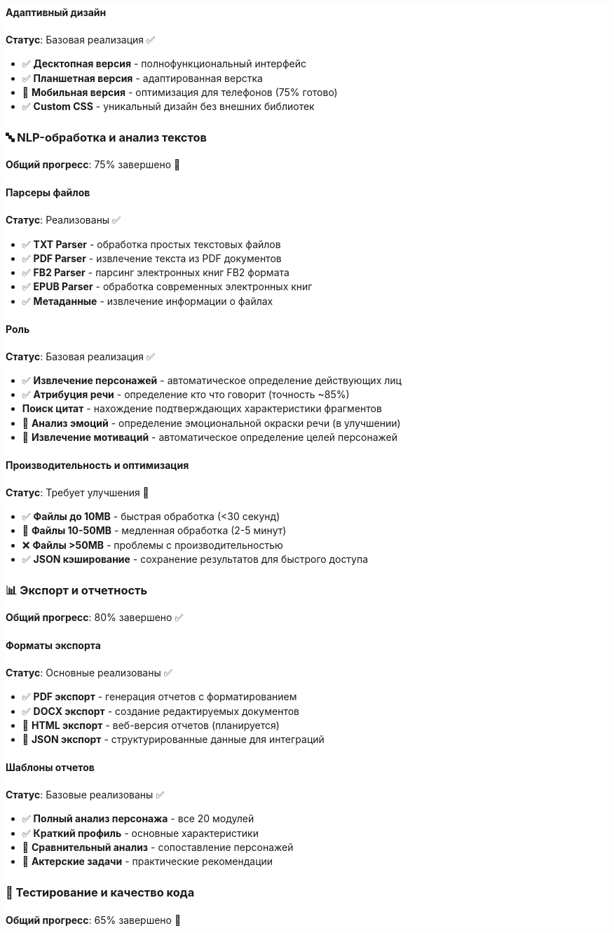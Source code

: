 #### Адаптивный дизайн
**Статус**: Базовая реализация ✅
- ✅ **Десктопная версия** - полнофункциональный интерфейс
- ✅ **Планшетная версия** - адаптированная верстка
- 🔄 **Мобильная версия** - оптимизация для телефонов (75% готово)
- ✅ **Custom CSS** - уникальный дизайн без внешних библиотек

### 🔤 NLP-обработка и анализ текстов
**Общий прогресс**: 75% завершено 🔄

#### Парсеры файлов
**Статус**: Реализованы ✅
- ✅ **TXT Parser** - обработка простых текстовых файлов
- ✅ **PDF Parser** - извлечение текста из PDF документов
- ✅ **FB2 Parser** - парсинг электронных книг FB2 формата
- ✅ **EPUB Parser** - обработка современных электронных книг
- ✅ **Метаданные** - извлечение информации о файлах

#### Роль
**Статус**: Базовая реализация ✅
- ✅ **Извлечение персонажей** - автоматическое определение действующих лиц
- ✅ **Атрибуция речи** - определение кто что говорит (точность ~85%)
- **Поиск цитат** - нахождение подтверждающих характеристики фрагментов
- 🔄 **Анализ эмоций** - определение эмоциональной окраски речи (в улучшении)
- 🔄 **Извлечение мотиваций** - автоматическое определение целей персонажей

#### Производительность и оптимизация
**Статус**: Требует улучшения 🔄
- ✅ **Файлы до 10MB** - быстрая обработка (<30 секунд)
- 🔄 **Файлы 10-50MB** - медленная обработка (2-5 минут)
- ❌ **Файлы >50MB** - проблемы с производительностью
- ✅ **JSON кэширование** - сохранение результатов для быстрого доступа

### 📊 Экспорт и отчетность
**Общий прогресс**: 80% завершено ✅

#### Форматы экспорта
**Статус**: Основные реализованы ✅
- ✅ **PDF экспорт** - генерация отчетов с форматированием
- ✅ **DOCX экспорт** - создание редактируемых документов
- 🔄 **HTML экспорт** - веб-версия отчетов (планируется)
- 🔄 **JSON экспорт** - структурированные данные для интеграций

#### Шаблоны отчетов
**Статус**: Базовые реализованы ✅
- ✅ **Полный анализ персонажа** - все 20 модулей
- ✅ **Краткий профиль** - основные характеристики
- 🔄 **Сравнительный анализ** - сопоставление персонажей
- 🔄 **Актерские задачи** - практические рекомендации

### 🧪 Тестирование и качество кода
**Общий прогресс**: 65% завершено 🔄
